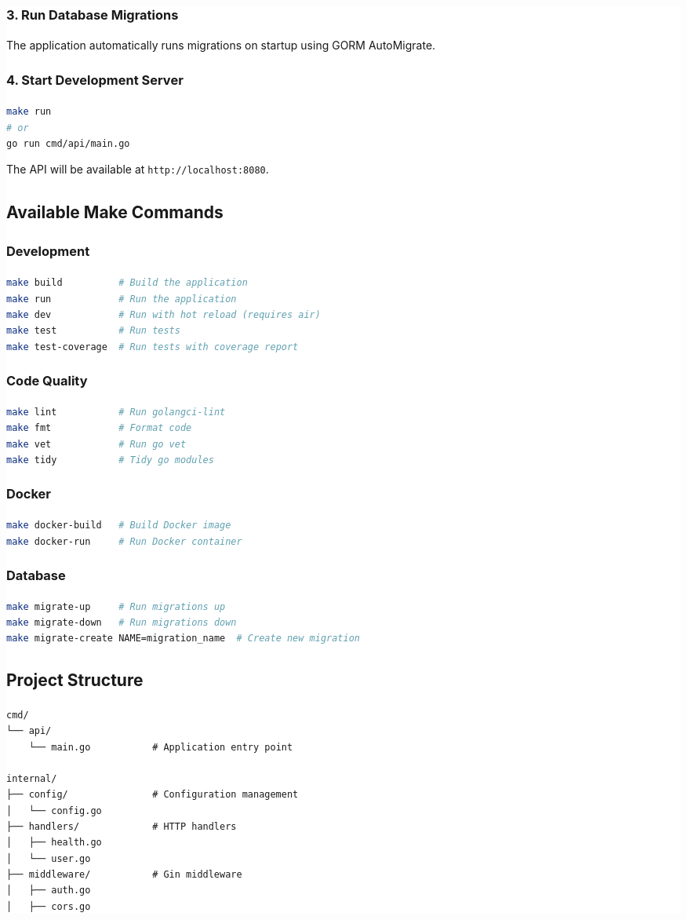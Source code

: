 ### 3. Run Database Migrations

The application automatically runs migrations on startup using GORM AutoMigrate.

### 4. Start Development Server

```bash
make run
# or
go run cmd/api/main.go
```

The API will be available at `http://localhost:8080`.

## Available Make Commands

### Development

```bash
make build          # Build the application
make run            # Run the application
make dev            # Run with hot reload (requires air)
make test           # Run tests
make test-coverage  # Run tests with coverage report
```

### Code Quality

```bash
make lint           # Run golangci-lint
make fmt            # Format code
make vet            # Run go vet
make tidy           # Tidy go modules
```

### Docker

```bash
make docker-build   # Build Docker image
make docker-run     # Run Docker container
```

### Database

```bash
make migrate-up     # Run migrations up
make migrate-down   # Run migrations down
make migrate-create NAME=migration_name  # Create new migration
```

## Project Structure

```
cmd/
└── api/
    └── main.go           # Application entry point

internal/
├── config/               # Configuration management
│   └── config.go
├── handlers/             # HTTP handlers
│   ├── health.go
│   └── user.go
├── middleware/           # Gin middleware
│   ├── auth.go
│   ├── cors.go
```